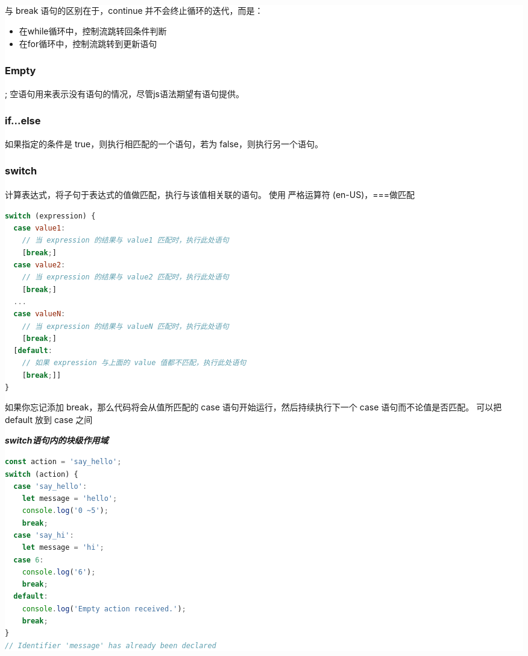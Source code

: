   与 break 语句的区别在于，continue 并不会终止循环的迭代，而是：
  
+ 在while循环中，控制流跳转回条件判断
+ 在for循环中，控制流跳转到更新语句

### Empty

  ;
  空语句用来表示没有语句的情况，尽管js语法期望有语句提供。

### if...else

  如果指定的条件是 true，则执行相匹配的一个语句，若为 false，则执行另一个语句。

### switch

  计算表达式，将子句于表达式的值做匹配，执行与该值相关联的语句。
  使用 严格运算符 (en-US)，===做匹配

  ```js
  switch (expression) {
    case value1:
      // 当 expression 的结果与 value1 匹配时，执行此处语句
      [break;]
    case value2:
      // 当 expression 的结果与 value2 匹配时，执行此处语句
      [break;]
    ...
    case valueN:
      // 当 expression 的结果与 valueN 匹配时，执行此处语句
      [break;]
    [default:
      // 如果 expression 与上面的 value 值都不匹配，执行此处语句
      [break;]]
  }
  ```

  如果你忘记添加 break，那么代码将会从值所匹配的 case 语句开始运行，然后持续执行下一个 case 语句而不论值是否匹配。
  可以把 default 放到 case 之间

  ***switch语句内的块级作用域***

  ```js
  const action = 'say_hello';
  switch (action) {
    case 'say_hello':
      let message = 'hello';
      console.log('0 ~5');
      break;
    case 'say_hi':
      let message = 'hi';
    case 6: 
      console.log('6');
      break;
    default:
      console.log('Empty action received.');
      break;
  }
  // Identifier 'message' has already been declared
  ```

